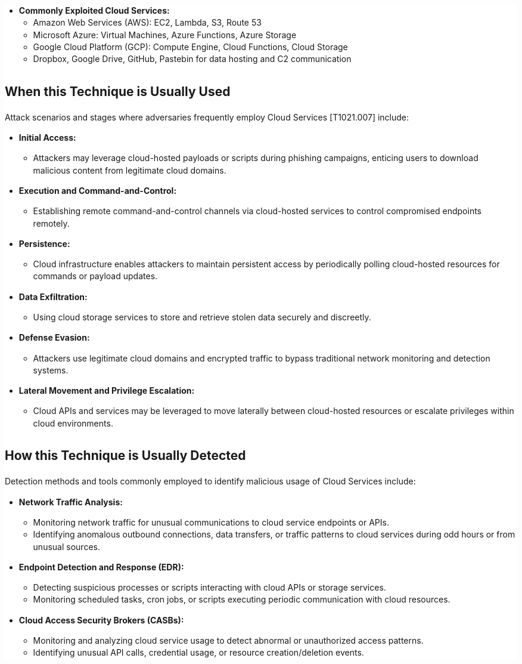 - **Commonly Exploited Cloud Services:**
  - Amazon Web Services (AWS): EC2, Lambda, S3, Route 53
  - Microsoft Azure: Virtual Machines, Azure Functions, Azure Storage
  - Google Cloud Platform (GCP): Compute Engine, Cloud Functions, Cloud Storage
  - Dropbox, Google Drive, GitHub, Pastebin for data hosting and C2 communication

## When this Technique is Usually Used

Attack scenarios and stages where adversaries frequently employ Cloud Services [T1021.007] include:

- **Initial Access:**

  - Attackers may leverage cloud-hosted payloads or scripts during phishing campaigns, enticing users to download malicious content from legitimate cloud domains.

- **Execution and Command-and-Control:**

  - Establishing remote command-and-control channels via cloud-hosted services to control compromised endpoints remotely.

- **Persistence:**

  - Cloud infrastructure enables attackers to maintain persistent access by periodically polling cloud-hosted resources for commands or payload updates.

- **Data Exfiltration:**

  - Using cloud storage services to store and retrieve stolen data securely and discreetly.

- **Defense Evasion:**

  - Attackers use legitimate cloud domains and encrypted traffic to bypass traditional network monitoring and detection systems.

- **Lateral Movement and Privilege Escalation:**
  - Cloud APIs and services may be leveraged to move laterally between cloud-hosted resources or escalate privileges within cloud environments.

## How this Technique is Usually Detected

Detection methods and tools commonly employed to identify malicious usage of Cloud Services include:

- **Network Traffic Analysis:**

  - Monitoring network traffic for unusual communications to cloud service endpoints or APIs.
  - Identifying anomalous outbound connections, data transfers, or traffic patterns to cloud services during odd hours or from unusual sources.

- **Endpoint Detection and Response (EDR):**

  - Detecting suspicious processes or scripts interacting with cloud APIs or storage services.
  - Monitoring scheduled tasks, cron jobs, or scripts executing periodic communication with cloud resources.

- **Cloud Access Security Brokers (CASBs):**

  - Monitoring and analyzing cloud service usage to detect abnormal or unauthorized access patterns.
  - Identifying unusual API calls, credential usage, or resource creation/deletion events.
